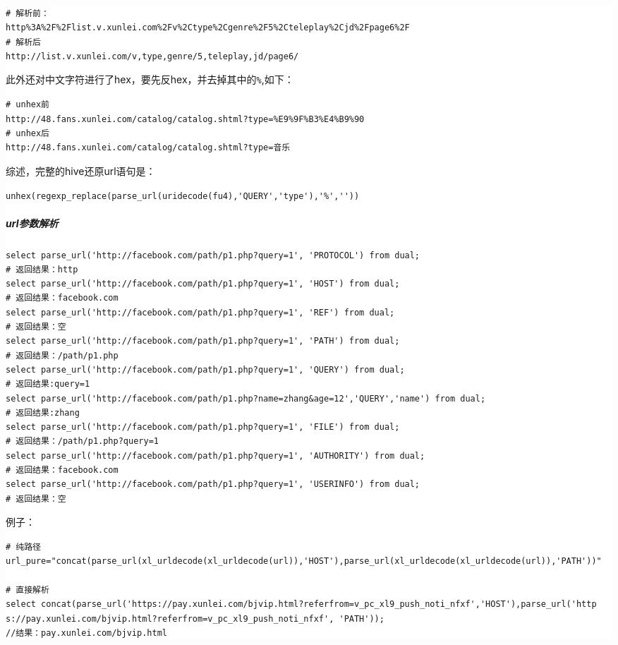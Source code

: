 ```
# 解析前：
http%3A%2F%2Flist.v.xunlei.com%2Fv%2Ctype%2Cgenre%2F5%2Cteleplay%2Cjd%2Fpage6%2F
# 解析后
http://list.v.xunlei.com/v,type,genre/5,teleplay,jd/page6/
```

此外还对中文字符进行了hex，要先反hex，并去掉其中的`%`,如下：

```
# unhex前
http://48.fans.xunlei.com/catalog/catalog.shtml?type=%E9%9F%B3%E4%B9%90
# unhex后
http://48.fans.xunlei.com/catalog/catalog.shtml?type=音乐
```

综述，完整的hive还原url语句是：

```mysql
unhex(regexp_replace(parse_url(uridecode(fu4),'QUERY','type'),'%',''))
```

##### url参数解析

```mysql
select parse_url('http://facebook.com/path/p1.php?query=1', 'PROTOCOL') from dual;  
# 返回结果：http
select parse_url('http://facebook.com/path/p1.php?query=1', 'HOST') from dual;
# 返回结果：facebook.com
select parse_url('http://facebook.com/path/p1.php?query=1', 'REF') from dual;
# 返回结果：空
select parse_url('http://facebook.com/path/p1.php?query=1', 'PATH') from dual;
# 返回结果：/path/p1.php
select parse_url('http://facebook.com/path/p1.php?query=1', 'QUERY') from dual;
# 返回结果:query=1
select parse_url('http://facebook.com/path/p1.php?name=zhang&age=12','QUERY','name') from dual;
# 返回结果:zhang
select parse_url('http://facebook.com/path/p1.php?query=1', 'FILE') from dual;
# 返回结果：/path/p1.php?query=1
select parse_url('http://facebook.com/path/p1.php?query=1', 'AUTHORITY') from dual;
# 返回结果：facebook.com
select parse_url('http://facebook.com/path/p1.php?query=1', 'USERINFO') from dual;
# 返回结果：空
```
例子：

```shell
# 纯路径
url_pure="concat(parse_url(xl_urldecode(xl_urldecode(url)),'HOST'),parse_url(xl_urldecode(xl_urldecode(url)),'PATH'))"

# 直接解析
select concat(parse_url('https://pay.xunlei.com/bjvip.html?referfrom=v_pc_xl9_push_noti_nfxf','HOST'),parse_url('https://pay.xunlei.com/bjvip.html?referfrom=v_pc_xl9_push_noti_nfxf', 'PATH'));
//结果：pay.xunlei.com/bjvip.html
```
